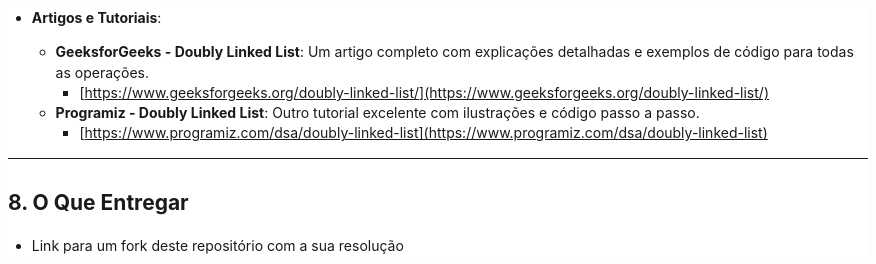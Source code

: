  * **Artigos e Tutoriais**:

      * **GeeksforGeeks - Doubly Linked List**: Um artigo completo com explicações detalhadas e exemplos de código para todas as operações.
          * [https://www.geeksforgeeks.org/doubly-linked-list/](https://www.geeksforgeeks.org/doubly-linked-list/)
      * **Programiz - Doubly Linked List**: Outro tutorial excelente com ilustrações e código passo a passo.
          * [https://www.programiz.com/dsa/doubly-linked-list](https://www.programiz.com/dsa/doubly-linked-list)


-----

## 8\. O Que Entregar

  * Link para um fork deste repositório com a sua resolução
